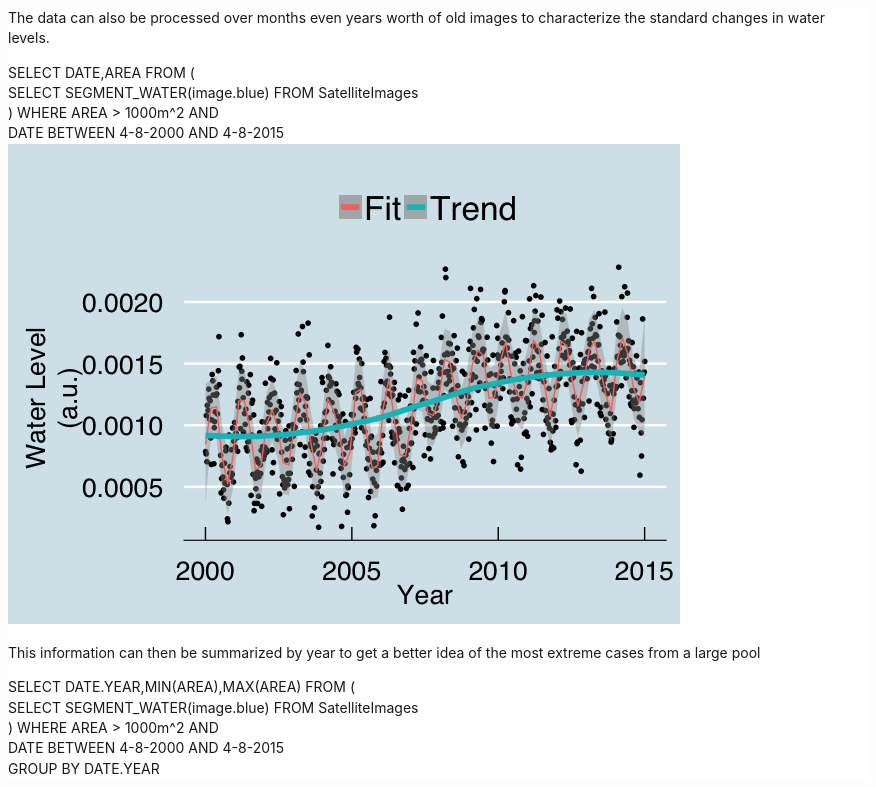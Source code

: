 The data can also be processed over months even years worth of old images to characterize the standard changes in water levels.

<span class="code">
  SELECT DATE,AREA FROM ( <br>
    SELECT SEGMENT_WATER(image.blue) FROM SatelliteImages  <br>
    ) WHERE AREA > 1000m^2 AND  <br>
      DATE BETWEEN 4-8-2000 AND 4-8-2015
</span>

<div class="centered-image"><img src="images/flood-risk/fr-004.png"></div>

This information can then be summarized by year to get a better idea of the most extreme cases from a large pool

<span class="code">
  SELECT DATE.YEAR,MIN(AREA),MAX(AREA) FROM ( <br>
    SELECT SEGMENT_WATER(image.blue) FROM SatelliteImages  <br>
    ) WHERE AREA > 1000m^2 AND  <br>
      DATE BETWEEN 4-8-2000 AND 4-8-2015 <br>
      GROUP BY DATE.YEAR <br>
</span>

